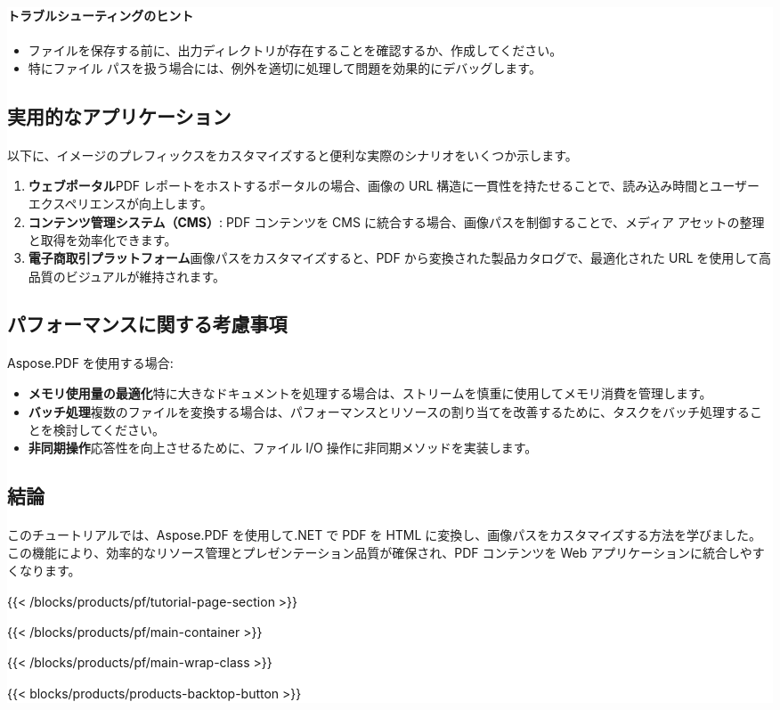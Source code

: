 #### トラブルシューティングのヒント
- ファイルを保存する前に、出力ディレクトリが存在することを確認するか、作成してください。
- 特にファイル パスを扱う場合には、例外を適切に処理して問題を効果的にデバッグします。

## 実用的なアプリケーション
以下に、イメージのプレフィックスをカスタマイズすると便利な実際のシナリオをいくつか示します。
1. **ウェブポータル**PDF レポートをホストするポータルの場合、画像の URL 構造に一貫性を持たせることで、読み込み時間とユーザー エクスペリエンスが向上します。
2. **コンテンツ管理システム（CMS）**: PDF コンテンツを CMS に統合する場合、画像パスを制御することで、メディア アセットの整理と取得を効率化できます。
3. **電子商取引プラットフォーム**画像パスをカスタマイズすると、PDF から変換された製品カタログで、最適化された URL を使用して高品質のビジュアルが維持されます。

## パフォーマンスに関する考慮事項
Aspose.PDF を使用する場合:
- **メモリ使用量の最適化**特に大きなドキュメントを処理する場合は、ストリームを慎重に使用してメモリ消費を管理します。
- **バッチ処理**複数のファイルを変換する場合は、パフォーマンスとリソースの割り当てを改善するために、タスクをバッチ処理することを検討してください。
- **非同期操作**応答性を向上させるために、ファイル I/O 操作に非同期メソッドを実装します。

## 結論
このチュートリアルでは、Aspose.PDF を使用して.NET で PDF を HTML に変換し、画像パスをカスタマイズする方法を学びました。この機能により、効率的なリソース管理とプレゼンテーション品質が確保され、PDF コンテンツを Web アプリケーションに統合しやすくなります。

{{< /blocks/products/pf/tutorial-page-section >}}

{{< /blocks/products/pf/main-container >}}

{{< /blocks/products/pf/main-wrap-class >}}

{{< blocks/products/products-backtop-button >}}